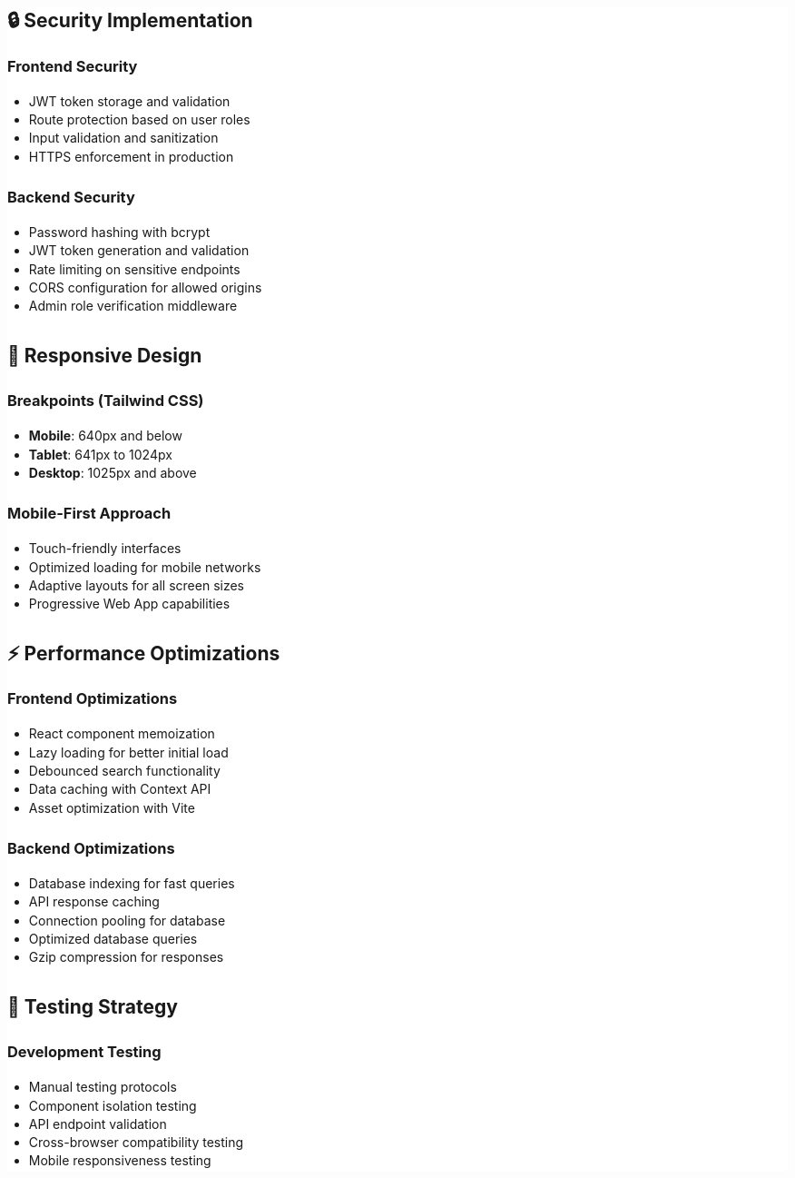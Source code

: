 ## 🔒 Security Implementation

### Frontend Security
- JWT token storage and validation
- Route protection based on user roles
- Input validation and sanitization
- HTTPS enforcement in production

### Backend Security
- Password hashing with bcrypt
- JWT token generation and validation
- Rate limiting on sensitive endpoints
- CORS configuration for allowed origins
- Admin role verification middleware

## 📱 Responsive Design

### Breakpoints (Tailwind CSS)
- **Mobile**: 640px and below
- **Tablet**: 641px to 1024px
- **Desktop**: 1025px and above

### Mobile-First Approach
- Touch-friendly interfaces
- Optimized loading for mobile networks
- Adaptive layouts for all screen sizes
- Progressive Web App capabilities

## ⚡ Performance Optimizations

### Frontend Optimizations
- React component memoization
- Lazy loading for better initial load
- Debounced search functionality
- Data caching with Context API
- Asset optimization with Vite

### Backend Optimizations
- Database indexing for fast queries
- API response caching
- Connection pooling for database
- Optimized database queries
- Gzip compression for responses

## 🧪 Testing Strategy

### Development Testing
- Manual testing protocols
- Component isolation testing
- API endpoint validation
- Cross-browser compatibility testing
- Mobile responsiveness testing
